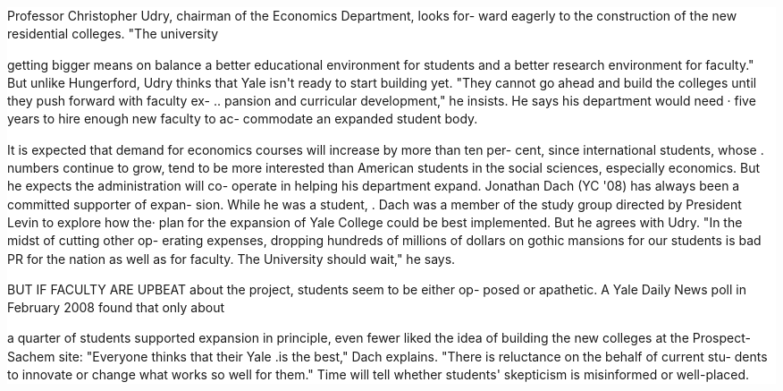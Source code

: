 Professor Christopher Udry, chairman 
of the Economics Department, looks for-
ward eagerly to the construction of the 
new residential colleges. "The university 


getting bigger means on balance a better 
educational environment for students and 
a better research environment for faculty." 
But unlike Hungerford, Udry thinks that 
Yale isn't ready to start building yet. "They 
cannot go ahead and build the colleges 
until they push forward with faculty ex- .. 
pansion and curricular development," he 
insists. He says his department would need · 
five years to hire enough new faculty to ac-
commodate an expanded student body. 

It is expected that demand for economics 
courses will increase by more than ten per-
cent, since international students, whose . 
numbers continue to grow, tend to be 
more interested than American students in 
the social sciences, especially economics. 
But he expects the administration will co-
operate in helping his department expand. 
Jonathan Dach (YC '08) has always 
been a committed supporter of expan-
sion. While he was a student, . Dach was 
a member of the study group directed by 
President Levin to explore how the· plan 
for the expansion of Yale College could 
be best implemented. But he agrees with 
Udry. "In the midst of cutting other op-
erating expenses, dropping hundreds of 
millions of dollars on gothic mansions for 
our students is bad PR for the nation as 
well as for faculty. The University should 
wait," he says. 

BUT IF FACULTY ARE UPBEAT about the 
project, students seem to be either op-
posed or apathetic. A Yale Daily News poll 
in February 2008 found that only about 


a quarter of students supported expansion 
in principle, even fewer liked the idea of 
building the new colleges at the Prospect-
Sachem site: "Everyone thinks that their 
Yale .is the best," Dach explains. "There 
is reluctance on the behalf of current stu-
dents to innovate or change what works 
so well for them." Time will tell whether 
students' skepticism is misinformed or 
well-placed. 
